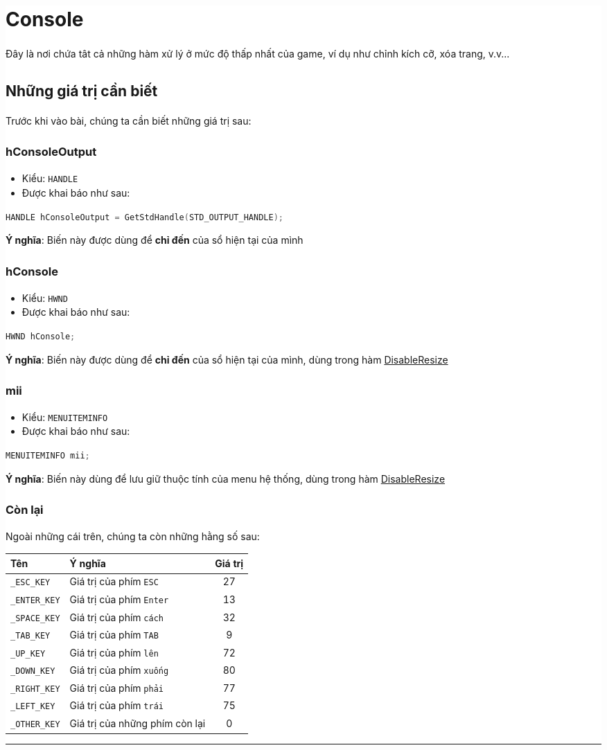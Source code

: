 # **Console**

Đây là nơi chứa tât cả những hàm xử lý ở mức độ thấp nhất của game, ví dụ như chỉnh kích cỡ, xóa trang, v.v...

## **Những giá trị cần biết**

Trước khi vào bài, chúng ta cần biết những giá trị sau:

### **hConsoleOutput**

- Kiểu: `HANDLE`
- Được khai báo như sau:

```cpp
HANDLE hConsoleOutput = GetStdHandle(STD_OUTPUT_HANDLE);
```

**Ý nghĩa**: Biến này được dùng để **chỉ đến** của sổ hiện tại của mình

### **hConsole**

- Kiểu: `HWND`
- Được khai báo như sau:

```cpp
HWND hConsole;
```

**Ý nghĩa**: Biến này được dùng để **chỉ đến** của sổ hiện tại của mình, dùng trong hàm [DisableResize](##DisableResize)

### **mii**

- Kiểu: `MENUITEMINFO`
- Được khai báo như sau:

```cpp
MENUITEMINFO mii;
```

**Ý nghĩa**: Biến này dùng để lưu giữ thuộc tính của menu hệ thống, dùng trong hàm [DisableResize](##DisableResize)

### **Còn lại**

Ngoài những cái trên, chúng ta còn những hằng số sau:

| Tên| Ý nghĩa | Giá trị |
|:--- |:--- |:---:|
|`_ESC_KEY` | Giá trị của phím `ESC` | 27 |
|`_ENTER_KEY` | Giá trị của phím `Enter` | 13 |
|`_SPACE_KEY` | Giá trị của phím `cách` | 32 |
|`_TAB_KEY` | Giá trị của phím `TAB` | 9 |
|`_UP_KEY` | Giá trị của phím `lên` | 72 |
|`_DOWN_KEY` | Giá trị của phím `xuống` | 80 |
|`_RIGHT_KEY` | Giá trị của phím `phải` | 77 |
|`_LEFT_KEY` | Giá trị của phím `trái` | 75 |
|`_OTHER_KEY` | Giá trị của những phím còn lại | 0 |

---